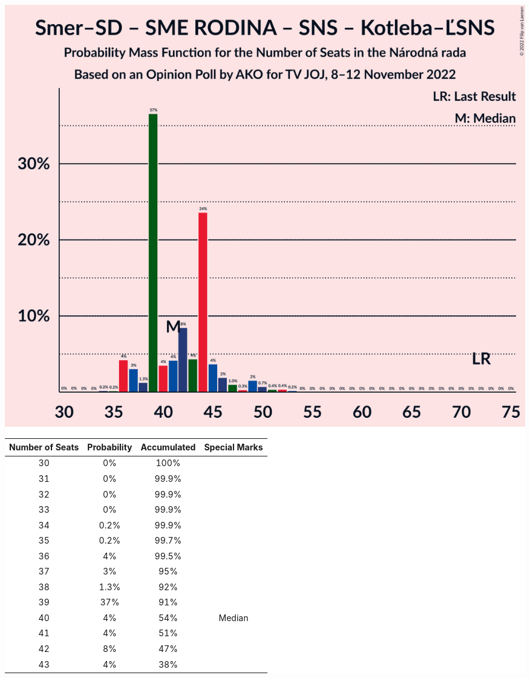 ![Graph with seats probability mass function not yet produced](2022-11-12-AKO-coalitions-seats-pmf-smer–sd–smerodina–sns–kotleba–ľsns.png "Seats Probability Mass Function")

| Number of Seats | Probability | Accumulated | Special Marks |
|:---------------:|:-----------:|:-----------:|:-------------:|
| 30 | 0% | 100% |  |
| 31 | 0% | 99.9% |  |
| 32 | 0% | 99.9% |  |
| 33 | 0% | 99.9% |  |
| 34 | 0.2% | 99.9% |  |
| 35 | 0.2% | 99.7% |  |
| 36 | 4% | 99.5% |  |
| 37 | 3% | 95% |  |
| 38 | 1.3% | 92% |  |
| 39 | 37% | 91% |  |
| 40 | 4% | 54% | Median |
| 41 | 4% | 51% |  |
| 42 | 8% | 47% |  |
| 43 | 4% | 38% |  |
